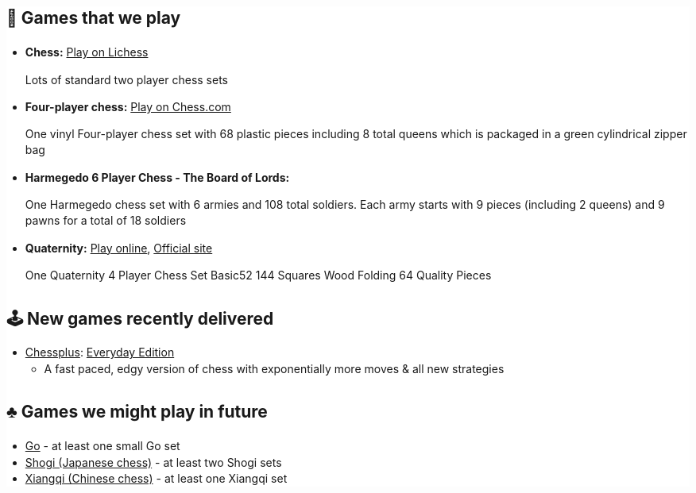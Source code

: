 <section class="px-4 max-w-3xl">
    <h2 class="text-center text-xl md:text-2xl font-semibold text-indigo-200 mb-3"><span aria-hidden="true">🎲</span> Games that we play</h2>
    <ul class="list-disc pl-6 space-y-4">
        <li>
            <strong>Chess:</strong>
            <a href="https://lichess.org/" class="text-blue-400 hover:underline">Play on Lichess</a>
            <p>Lots of standard two player chess sets</p>
        </li>
        <li>
            <strong>Four-player chess:</strong>
            <a href="https://www.chess.com/variants/4-player-chess" class="text-blue-400 hover:underline">Play on Chess.com</a>
            <p>One vinyl Four-player chess set with 68 plastic pieces including 8 total queens which is packaged in a green cylindrical zipper bag</p>
        </li>
        <li>
            <strong>Harmegedo 6 Player Chess - The Board of Lords:</strong>
            <p>One Harmegedo chess set with 6 armies and 108 total soldiers. Each army starts with 9 pieces (including 2 queens) and 9 pawns for a total of 18 soldiers</p>
        </li>
        <li>
            <strong>Quaternity:</strong>
            <a href="https://play.quaternity.com/" class="text-blue-400 hover:underline">Play online</a>, <a href="https://www.quaternity.com/" class="text-blue-400 hover:underline">Official site</a>
            <p>One Quaternity 4 Player Chess Set Basic52 144 Squares Wood Folding 64 Quality Pieces</p>
        </li>
    </ul>
</section>

<section class="px-4 max-w-3xl">
    <h2 class="text-center text-xl md:text-2xl font-semibold text-indigo-200 mb-3"><span aria-hidden="true">🕹️</span> New games recently delivered</h2>
    <ul class="list-disc pl-6 space-y-2">
        <li>
            <a href="https://www.chessplus.com/" class="text-blue-400 hover:underline">Chessplus</a>:
            <a href="https://www.chessplus.com/products/chessplus-everyday-edition" class="text-blue-400 hover:underline">Everyday Edition</a>
            <ul class="list-disc pl-6">
                <li>A fast paced, edgy version of chess with exponentially more moves & all new strategies</li>
            </ul>
        </li>
    </ul>
</section>

<section class="px-4 max-w-3xl">
    <h2 class="text-center text-xl md:text-2xl font-semibold text-indigo-200 mb-3"><span aria-hidden="true">♣️</span> Games we might play in future</h2>
    <ul class="list-disc pl-6 space-y-2">
        <li><a href="https://en.wikipedia.org/wiki/Go_(game)" class="text-blue-400 hover:underline">Go</a> - at least one small Go set</li>
        <li><a href="https://en.wikipedia.org/wiki/Shogi" class="text-blue-400 hover:underline">Shogi (Japanese chess)</a> - at least two Shogi sets</li>
        <li><a href="https://en.wikipedia.org/wiki/Xiangqi" class="text-blue-400 hover:underline">Xiangqi (Chinese chess)</a> - at least one Xiangqi set</li>
    </ul>
</section>
